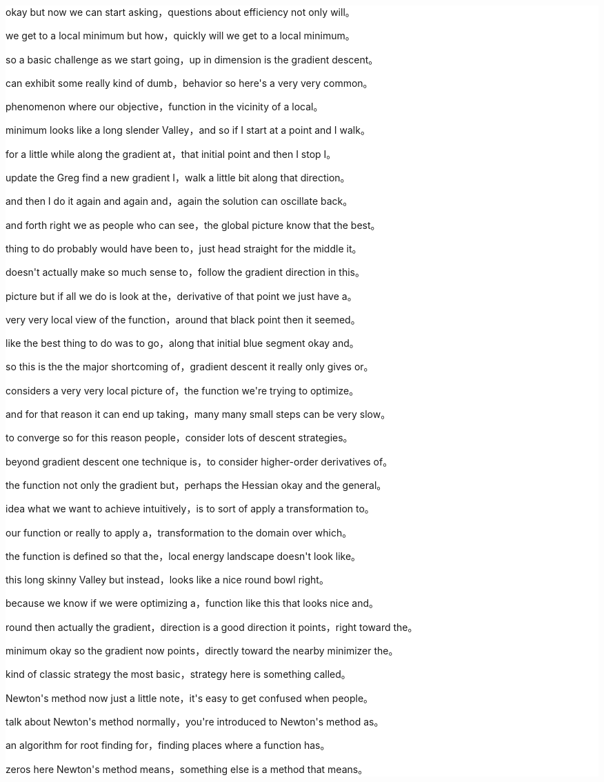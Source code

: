 okay but now we can start asking，questions about efficiency not only will。

we get to a local minimum but how，quickly will we get to a local minimum。

so a basic challenge as we start going，up in dimension is the gradient descent。

can exhibit some really kind of dumb，behavior so here's a very very common。

phenomenon where our objective，function in the vicinity of a local。

minimum looks like a long slender Valley，and so if I start at a point and I walk。

for a little while along the gradient at，that initial point and then I stop I。

update the Greg find a new gradient I，walk a little bit along that direction。

and then I do it again and again and，again the solution can oscillate back。

and forth right we as people who can see，the global picture know that the best。

thing to do probably would have been to，just head straight for the middle it。

doesn't actually make so much sense to，follow the gradient direction in this。

picture but if all we do is look at the，derivative of that point we just have a。

very very local view of the function，around that black point then it seemed。

like the best thing to do was to go，along that initial blue segment okay and。

so this is the the major shortcoming of，gradient descent it really only gives or。

considers a very very local picture of，the function we're trying to optimize。

and for that reason it can end up taking，many many small steps can be very slow。

to converge so for this reason people，consider lots of descent strategies。

beyond gradient descent one technique is，to consider higher-order derivatives of。

the function not only the gradient but，perhaps the Hessian okay and the general。

idea what we want to achieve intuitively，is to sort of apply a transformation to。

our function or really to apply a，transformation to the domain over which。

the function is defined so that the，local energy landscape doesn't look like。

this long skinny Valley but instead，looks like a nice round bowl right。

because we know if we were optimizing a，function like this that looks nice and。

round then actually the gradient，direction is a good direction it points，right toward the。

minimum okay so the gradient now points，directly toward the nearby minimizer the。

kind of classic strategy the most basic，strategy here is something called。

Newton's method now just a little note，it's easy to get confused when people。

talk about Newton's method normally，you're introduced to Newton's method as。

an algorithm for root finding for，finding places where a function has。

zeros here Newton's method means，something else is a method that means。
